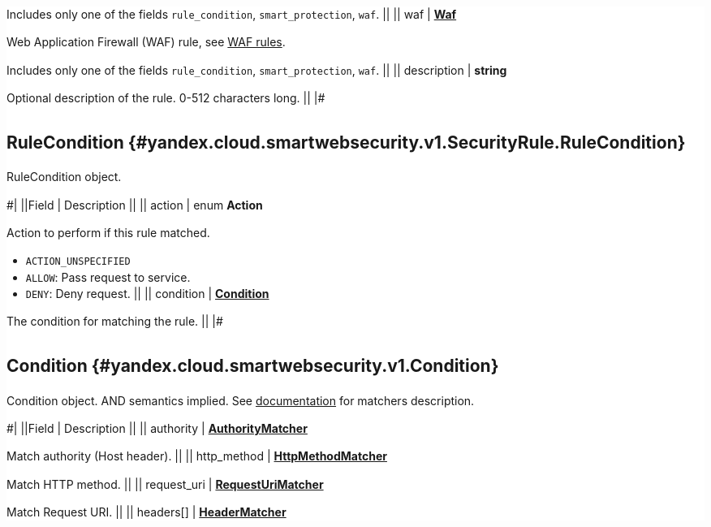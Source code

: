 Includes only one of the fields `rule_condition`, `smart_protection`, `waf`. ||
|| waf | **[Waf](#yandex.cloud.smartwebsecurity.v1.SecurityRule.Waf)**

Web Application Firewall (WAF) rule, see [WAF rules](/docs/smartwebsecurity/concepts/rules#waf-rules).

Includes only one of the fields `rule_condition`, `smart_protection`, `waf`. ||
|| description | **string**

Optional description of the rule. 0-512 characters long. ||
|#

## RuleCondition {#yandex.cloud.smartwebsecurity.v1.SecurityRule.RuleCondition}

RuleCondition object.

#|
||Field | Description ||
|| action | enum **Action**

Action to perform if this rule matched.

- `ACTION_UNSPECIFIED`
- `ALLOW`: Pass request to service.
- `DENY`: Deny request. ||
|| condition | **[Condition](#yandex.cloud.smartwebsecurity.v1.Condition)**

The condition for matching the rule. ||
|#

## Condition {#yandex.cloud.smartwebsecurity.v1.Condition}

Condition object. AND semantics implied.
See [documentation](/docs/smartwebsecurity/concepts/conditions) for matchers description.

#|
||Field | Description ||
|| authority | **[AuthorityMatcher](#yandex.cloud.smartwebsecurity.v1.Condition.AuthorityMatcher)**

Match authority (Host header). ||
|| http_method | **[HttpMethodMatcher](#yandex.cloud.smartwebsecurity.v1.Condition.HttpMethodMatcher)**

Match HTTP method. ||
|| request_uri | **[RequestUriMatcher](#yandex.cloud.smartwebsecurity.v1.Condition.RequestUriMatcher)**

Match Request URI. ||
|| headers[] | **[HeaderMatcher](#yandex.cloud.smartwebsecurity.v1.Condition.HeaderMatcher)**

